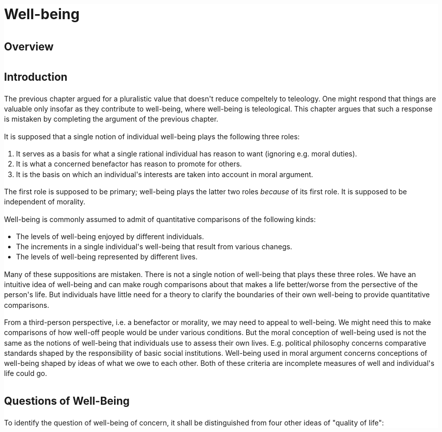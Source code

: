 # Well-being

## Overview

## Introduction

The previous chapter argued for a pluralistic value that doesn't reduce compeltely to teleology.
One might respond that things are valuable only insofar as they contribute to well-being, where well-being is teleological.
This chapter argues that such a response is mistaken by completing the argument of the previous chapter.

It is supposed that a single notion of individual well-being plays the following three roles:

1. It serves as a basis for what a single rational individual has reason to want (ignoring e.g. moral duties).
2. It is what a concerned benefactor has reason to promote for others.
3. It is the basis on which an individual's interests are taken into account in moral argument.

The first role is supposed to be primary; well-being plays the latter two roles *because* of its first role.
It is supposed to be independent of morality.

Well-being is commonly assumed to admit of quantitative comparisons of the following kinds:

* The levels of well-being enjoyed by different individuals.
* The increments in a single individual's well-being that result from various chanegs.
* The levels of well-being represented by different lives.

Many of these suppositions are mistaken.
There is not a single notion of well-being that plays these three roles.
We have an intuitive idea of well-being and can make rough comparisons about that makes a life better/worse from the persective of the person's life.
But individuals have little need for a theory to clarify the boundaries of their own well-being to provide quantitative comparisons.

From a third-person perspective, i.e. a benefactor or morality, we may need to appeal to well-being.
We might need this to make comparisons of how well-off people would be under various conditions.
But the moral conception of well-being used is not the same as the notions of well-being that individuals use to assess their own lives.
E.g. political philosophy concerns comparative standards shaped by the responsibility of basic social institutions.
Well-being used in moral argument concerns conceptions of well-being shaped by ideas of what we owe to each other.
Both of these criteria are incomplete measures of well and individual's life could go.

## Questions of Well-Being

To identify the question of well-being of concern, it shall be distinguished from four other ideas of "quality of life":
